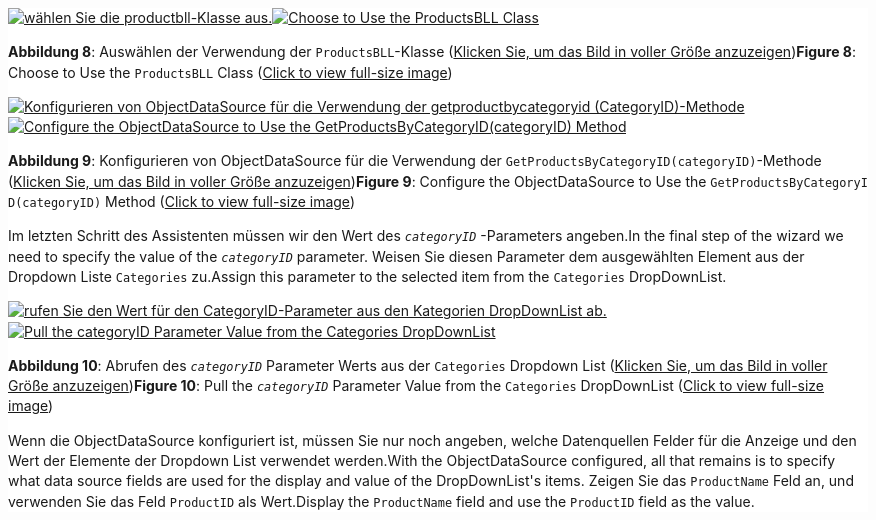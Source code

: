 <span data-ttu-id="c55f1-150">[![wählen Sie die productbll-Klasse aus.](master-detail-filtering-with-two-dropdownlists-cs/_static/image23.png)](master-detail-filtering-with-two-dropdownlists-cs/_static/image22.png)</span><span class="sxs-lookup"><span data-stu-id="c55f1-150">[![Choose to Use the ProductsBLL Class](master-detail-filtering-with-two-dropdownlists-cs/_static/image23.png)](master-detail-filtering-with-two-dropdownlists-cs/_static/image22.png)</span></span>

<span data-ttu-id="c55f1-151">**Abbildung 8**: Auswählen der Verwendung der `ProductsBLL`-Klasse ([Klicken Sie, um das Bild in voller Größe anzuzeigen](master-detail-filtering-with-two-dropdownlists-cs/_static/image24.png))</span><span class="sxs-lookup"><span data-stu-id="c55f1-151">**Figure 8**: Choose to Use the `ProductsBLL` Class ([Click to view full-size image](master-detail-filtering-with-two-dropdownlists-cs/_static/image24.png))</span></span>

<span data-ttu-id="c55f1-152">[![Konfigurieren von ObjectDataSource für die Verwendung der getproductbycategoryid (CategoryID)-Methode](master-detail-filtering-with-two-dropdownlists-cs/_static/image26.png)](master-detail-filtering-with-two-dropdownlists-cs/_static/image25.png)</span><span class="sxs-lookup"><span data-stu-id="c55f1-152">[![Configure the ObjectDataSource to Use the GetProductsByCategoryID(categoryID) Method](master-detail-filtering-with-two-dropdownlists-cs/_static/image26.png)](master-detail-filtering-with-two-dropdownlists-cs/_static/image25.png)</span></span>

<span data-ttu-id="c55f1-153">**Abbildung 9**: Konfigurieren von ObjectDataSource für die Verwendung der `GetProductsByCategoryID(categoryID)`-Methode ([Klicken Sie, um das Bild in voller Größe anzuzeigen](master-detail-filtering-with-two-dropdownlists-cs/_static/image27.png))</span><span class="sxs-lookup"><span data-stu-id="c55f1-153">**Figure 9**: Configure the ObjectDataSource to Use the `GetProductsByCategoryID(categoryID)` Method ([Click to view full-size image](master-detail-filtering-with-two-dropdownlists-cs/_static/image27.png))</span></span>

<span data-ttu-id="c55f1-154">Im letzten Schritt des Assistenten müssen wir den Wert des *`categoryID`* -Parameters angeben.</span><span class="sxs-lookup"><span data-stu-id="c55f1-154">In the final step of the wizard we need to specify the value of the *`categoryID`* parameter.</span></span> <span data-ttu-id="c55f1-155">Weisen Sie diesen Parameter dem ausgewählten Element aus der Dropdown Liste `Categories` zu.</span><span class="sxs-lookup"><span data-stu-id="c55f1-155">Assign this parameter to the selected item from the `Categories` DropDownList.</span></span>

<span data-ttu-id="c55f1-156">[![rufen Sie den Wert für den CategoryID-Parameter aus den Kategorien DropDownList ab.](master-detail-filtering-with-two-dropdownlists-cs/_static/image29.png)](master-detail-filtering-with-two-dropdownlists-cs/_static/image28.png)</span><span class="sxs-lookup"><span data-stu-id="c55f1-156">[![Pull the categoryID Parameter Value from the Categories DropDownList](master-detail-filtering-with-two-dropdownlists-cs/_static/image29.png)](master-detail-filtering-with-two-dropdownlists-cs/_static/image28.png)</span></span>

<span data-ttu-id="c55f1-157">**Abbildung 10**: Abrufen des *`categoryID`* Parameter Werts aus der `Categories` Dropdown List ([Klicken Sie, um das Bild in voller Größe anzuzeigen](master-detail-filtering-with-two-dropdownlists-cs/_static/image30.png))</span><span class="sxs-lookup"><span data-stu-id="c55f1-157">**Figure 10**: Pull the *`categoryID`* Parameter Value from the `Categories` DropDownList ([Click to view full-size image](master-detail-filtering-with-two-dropdownlists-cs/_static/image30.png))</span></span>

<span data-ttu-id="c55f1-158">Wenn die ObjectDataSource konfiguriert ist, müssen Sie nur noch angeben, welche Datenquellen Felder für die Anzeige und den Wert der Elemente der Dropdown List verwendet werden.</span><span class="sxs-lookup"><span data-stu-id="c55f1-158">With the ObjectDataSource configured, all that remains is to specify what data source fields are used for the display and value of the DropDownList's items.</span></span> <span data-ttu-id="c55f1-159">Zeigen Sie das `ProductName` Feld an, und verwenden Sie das Feld `ProductID` als Wert.</span><span class="sxs-lookup"><span data-stu-id="c55f1-159">Display the `ProductName` field and use the `ProductID` field as the value.</span></span>
